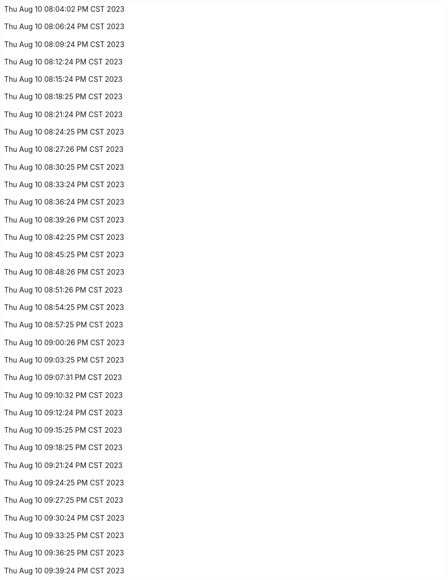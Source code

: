 Thu Aug 10 08:04:02 PM CST 2023

Thu Aug 10 08:06:24 PM CST 2023

Thu Aug 10 08:09:24 PM CST 2023

Thu Aug 10 08:12:24 PM CST 2023

Thu Aug 10 08:15:24 PM CST 2023

Thu Aug 10 08:18:25 PM CST 2023

Thu Aug 10 08:21:24 PM CST 2023

Thu Aug 10 08:24:25 PM CST 2023

Thu Aug 10 08:27:26 PM CST 2023

Thu Aug 10 08:30:25 PM CST 2023

Thu Aug 10 08:33:24 PM CST 2023

Thu Aug 10 08:36:24 PM CST 2023

Thu Aug 10 08:39:26 PM CST 2023

Thu Aug 10 08:42:25 PM CST 2023

Thu Aug 10 08:45:25 PM CST 2023

Thu Aug 10 08:48:26 PM CST 2023

Thu Aug 10 08:51:26 PM CST 2023

Thu Aug 10 08:54:25 PM CST 2023

Thu Aug 10 08:57:25 PM CST 2023

Thu Aug 10 09:00:26 PM CST 2023

Thu Aug 10 09:03:25 PM CST 2023

Thu Aug 10 09:07:31 PM CST 2023

Thu Aug 10 09:10:32 PM CST 2023

Thu Aug 10 09:12:24 PM CST 2023

Thu Aug 10 09:15:25 PM CST 2023

Thu Aug 10 09:18:25 PM CST 2023

Thu Aug 10 09:21:24 PM CST 2023

Thu Aug 10 09:24:25 PM CST 2023

Thu Aug 10 09:27:25 PM CST 2023

Thu Aug 10 09:30:24 PM CST 2023

Thu Aug 10 09:33:25 PM CST 2023

Thu Aug 10 09:36:25 PM CST 2023

Thu Aug 10 09:39:24 PM CST 2023

